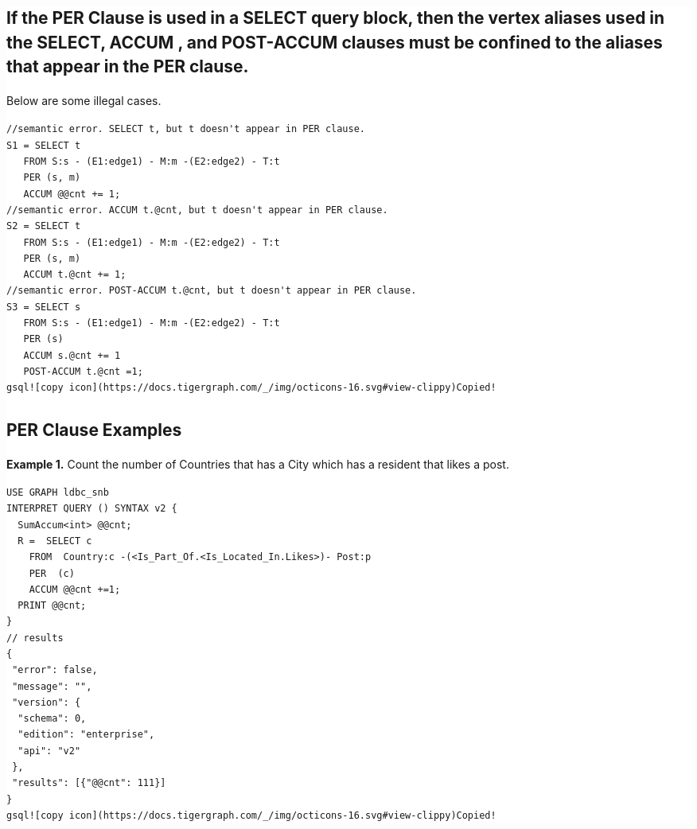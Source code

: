 If the PER Clause is used in a SELECT query block, then the vertex aliases used in the SELECT, ACCUM , and POST-ACCUM clauses must be confined to the aliases that appear in the PER clause.  
---  
Below are some illegal cases.
```
//semantic error. SELECT t, but t doesn't appear in PER clause.
S1 = SELECT t
   FROM S:s - (E1:edge1) - M:m -(E2:edge2) - T:t
   PER (s, m)
   ACCUM @@cnt += 1;
//semantic error. ACCUM t.@cnt, but t doesn't appear in PER clause.
S2 = SELECT t
   FROM S:s - (E1:edge1) - M:m -(E2:edge2) - T:t
   PER (s, m)
   ACCUM t.@cnt += 1;
//semantic error. POST-ACCUM t.@cnt, but t doesn't appear in PER clause.
S3 = SELECT s
   FROM S:s - (E1:edge1) - M:m -(E2:edge2) - T:t
   PER (s)
   ACCUM s.@cnt += 1
   POST-ACCUM t.@cnt =1;
gsql![copy icon](https://docs.tigergraph.com/_/img/octicons-16.svg#view-clippy)Copied!

```

## [](https://docs.tigergraph.com/gsql-ref/3.6/tutorials/pattern-matching/adv/per-clause#_per_clause_examples)PER Clause Examples
**Example 1.** Count the number of Countries that has a City which has a resident that likes a post.
```
USE GRAPH ldbc_snb
INTERPRET QUERY () SYNTAX v2 {
  SumAccum<int> @@cnt;
  R =  SELECT c
    FROM  Country:c -(<Is_Part_Of.<Is_Located_In.Likes>)- Post:p
    PER  (c)
    ACCUM @@cnt +=1;
  PRINT @@cnt;
}
// results
{
 "error": false,
 "message": "",
 "version": {
  "schema": 0,
  "edition": "enterprise",
  "api": "v2"
 },
 "results": [{"@@cnt": 111}]
}
gsql![copy icon](https://docs.tigergraph.com/_/img/octicons-16.svg#view-clippy)Copied!

```
